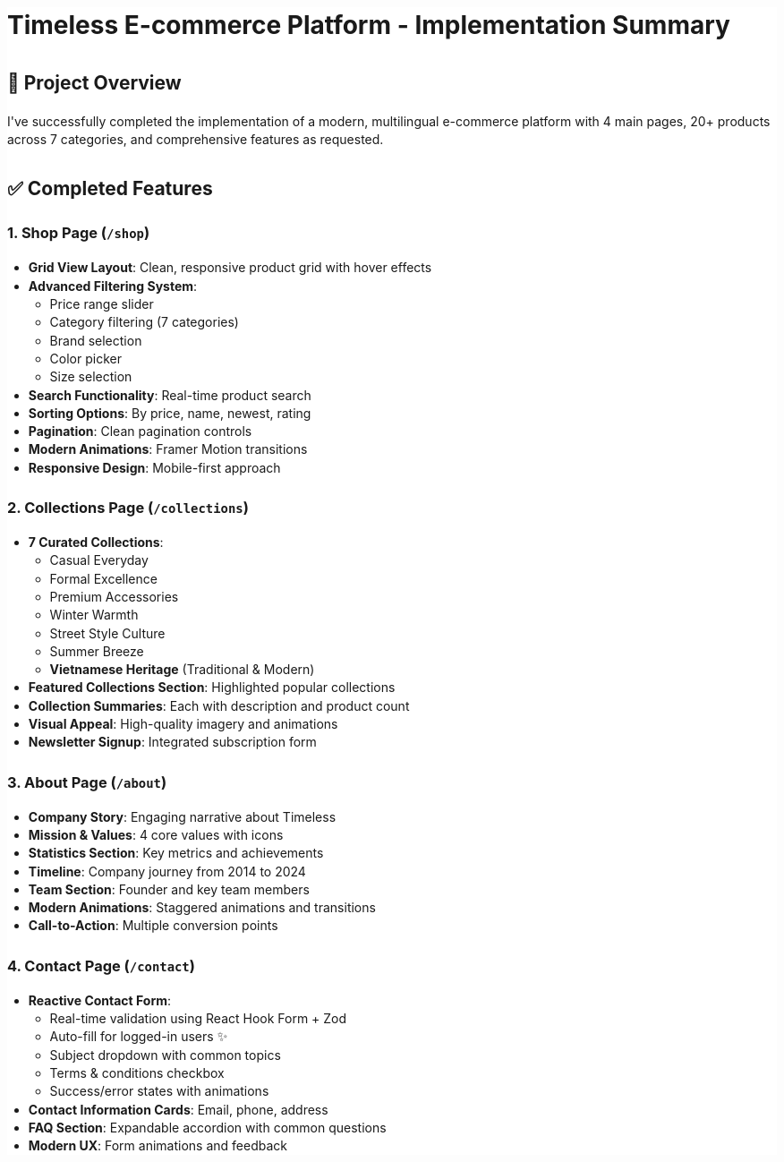 # Timeless E-commerce Platform - Implementation Summary

## 🎯 Project Overview

I've successfully completed the implementation of a modern, multilingual e-commerce platform with 4 main pages, 20+ products across 7 categories, and comprehensive features as requested.

## ✅ Completed Features

### 1. **Shop Page** (`/shop`)
- **Grid View Layout**: Clean, responsive product grid with hover effects
- **Advanced Filtering System**:
  - Price range slider
  - Category filtering (7 categories)
  - Brand selection
  - Color picker
  - Size selection
- **Search Functionality**: Real-time product search
- **Sorting Options**: By price, name, newest, rating
- **Pagination**: Clean pagination controls
- **Modern Animations**: Framer Motion transitions
- **Responsive Design**: Mobile-first approach

### 2. **Collections Page** (`/collections`)
- **7 Curated Collections**:
  - Casual Everyday
  - Formal Excellence 
  - Premium Accessories
  - Winter Warmth
  - Street Style Culture
  - Summer Breeze
  - **Vietnamese Heritage** (Traditional & Modern)
- **Featured Collections Section**: Highlighted popular collections
- **Collection Summaries**: Each with description and product count
- **Visual Appeal**: High-quality imagery and animations
- **Newsletter Signup**: Integrated subscription form

### 3. **About Page** (`/about`)
- **Company Story**: Engaging narrative about Timeless
- **Mission & Values**: 4 core values with icons
- **Statistics Section**: Key metrics and achievements
- **Timeline**: Company journey from 2014 to 2024
- **Team Section**: Founder and key team members
- **Modern Animations**: Staggered animations and transitions
- **Call-to-Action**: Multiple conversion points

### 4. **Contact Page** (`/contact`)
- **Reactive Contact Form**:
  - Real-time validation using React Hook Form + Zod
  - Auto-fill for logged-in users ✨
  - Subject dropdown with common topics
  - Terms & conditions checkbox
  - Success/error states with animations
- **Contact Information Cards**: Email, phone, address
- **FAQ Section**: Expandable accordion with common questions
- **Modern UX**: Form animations and feedback

